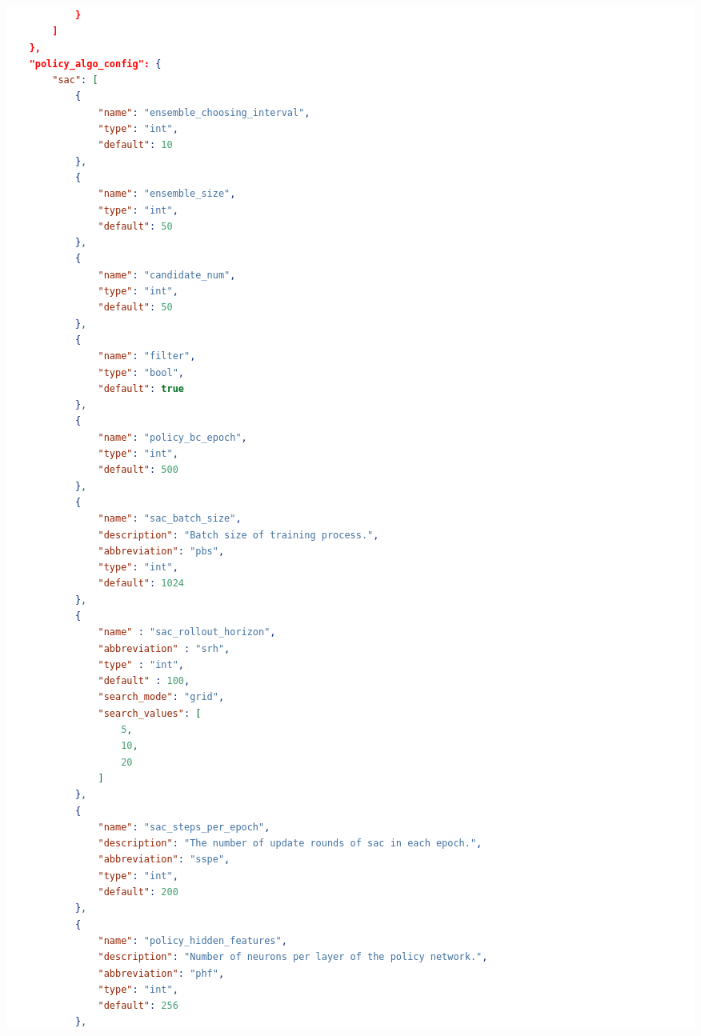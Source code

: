```json
            }
        ]
    },
    "policy_algo_config": {
        "sac": [
            {
                "name": "ensemble_choosing_interval",
                "type": "int",
                "default": 10
            },
            {
                "name": "ensemble_size",
                "type": "int",
                "default": 50
            },
            {
                "name": "candidate_num",
                "type": "int",
                "default": 50
            },
            {
                "name": "filter",
                "type": "bool",
                "default": true
            },
            {
                "name": "policy_bc_epoch",
                "type": "int",
                "default": 500
            },
            {
                "name": "sac_batch_size",
                "description": "Batch size of training process.",
                "abbreviation": "pbs",
                "type": "int",
                "default": 1024
            },
            {
                "name" : "sac_rollout_horizon",
                "abbreviation" : "srh",
                "type" : "int",
                "default" : 100,
                "search_mode": "grid",
                "search_values": [
                    5,
                    10,
                    20
                ]
            }, 
            {
                "name": "sac_steps_per_epoch",
                "description": "The number of update rounds of sac in each epoch.",
                "abbreviation": "sspe",
                "type": "int",
                "default": 200
            },
            {
                "name": "policy_hidden_features",
                "description": "Number of neurons per layer of the policy network.",
                "abbreviation": "phf",
                "type": "int",
                "default": 256
            },
```